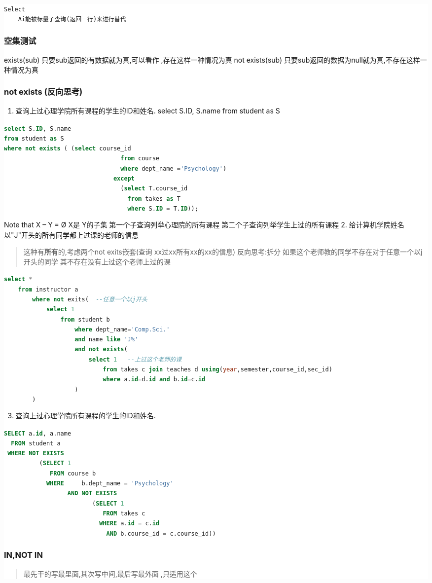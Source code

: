 	Select
		Ai能被标量子查询(返回一行)来进行替代


### 空集测试
exists(sub)  只要sub返回的有数据就为真,可以看作  ,存在这样一种情况为真
not exists(sub) 只要sub返回的数据为null就为真,不存在这样一种情况为真

### not exists   (反向思考)
1. 查询上过心理学院所有课程的学生的ID和姓名.
select S.ID, S.name
from student as S
```sql
select S.ID, S.name
from student as S
where not exists ( (select course_id
                                 from course
                                 where dept_name ='Psychology')
                               except
                                 (select T.course_id
                                   from takes as T
                                   where S.ID = T.ID));

```

Note that X – Y = Ø     X是 Y的子集
第一个子查询列举心理院的所有课程
第二个子查询列举学生上过的所有课程
2. 给计算机学院姓名以"J"开头的所有同学都上过课的老师的信息
> 这种有**所有**的,考虑两个not exits嵌套(查询 xx过xx所有xx的xx的信息)
> 反向思考:拆分
> 如果这个老师教的同学不存在对于任意一个以j开头的同学
> 其不存在没有上过这个老师上过的课
```sql
select * 
	from instructor a
		where not exits(  --任意一个以j开头
			select 1 
				from student b
					where dept_name='Comp.Sci.'
					and name like 'J%'
					and not exists(
						select 1   --上过这个老师的课
							from takes c join teaches d using(year,semester,course_id,sec_id)
							where a.id=d.id and b.id=c.id
					)	
		)
```

3. 查询上过心理学院所有课程的学生的ID和姓名.
```sql
SELECT a.id, a.name
  FROM student a
 WHERE NOT EXISTS
          (SELECT 1
             FROM course b
            WHERE     b.dept_name = 'Psychology'
                  AND NOT EXISTS
                         (SELECT 1
                            FROM takes c
                           WHERE a.id = c.id 
                             AND b.course_id = c.course_id))
```
### IN,NOT IN
> 最先干的写最里面,其次写中间,最后写最外面 ,只适用这个